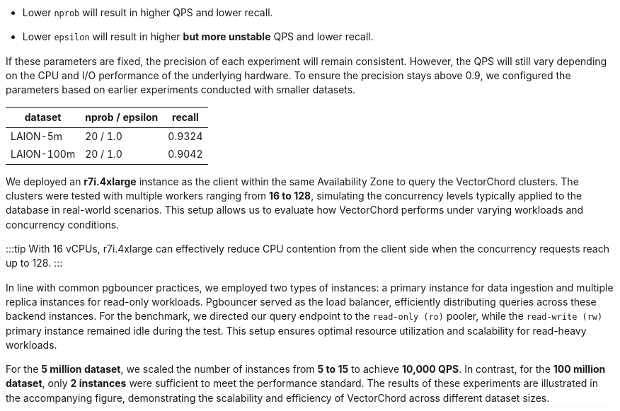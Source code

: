 * Lower `nprob` will result in higher QPS and lower recall.
    
* Lower `epsilon` will result in higher **but more unstable** QPS and lower recall.
    
If these parameters are fixed, the precision of each experiment will remain consistent. However, the QPS will still vary depending on the CPU and I/O performance of the underlying hardware. To ensure the precision stays above 0.9, we configured the parameters based on earlier experiments conducted with smaller datasets.

| **dataset** | **nprob / epsilon** | **recall** |
| --- | --- | --- |
| LAION-5m | 20 / 1.0 | 0.9324 |
| LAION-100m | 20 / 1.0 | 0.9042 |

We deployed an **r7i.4xlarge** instance as the client within the same Availability Zone to query the VectorChord clusters. The clusters were tested with multiple workers ranging from **16 to 128**, simulating the concurrency levels typically applied to the database in real-world scenarios. This setup allows us to evaluate how VectorChord performs under varying workloads and concurrency conditions.

:::tip
With 16 vCPUs, r7i.4xlarge can effectively reduce CPU contention from the client side when the concurrency requests reach up to 128.
:::

In line with common pgbouncer practices, we employed two types of instances: a primary instance for data ingestion and multiple replica instances for read-only workloads. Pgbouncer served as the load balancer, efficiently distributing queries across these backend instances. For the benchmark, we directed our query endpoint to the `read-only (ro)` pooler, while the `read-write (rw)` primary instance remained idle during the test. This setup ensures optimal resource utilization and scalability for read-heavy workloads.

For the **5 million dataset**, we scaled the number of instances from **5 to 15** to achieve **10,000 QPS**. In contrast, for the **100 million dataset**, only **2 instances** were sufficient to meet the performance standard. The results of these experiments are illustrated in the accompanying figure, demonstrating the scalability and efficiency of VectorChord across different dataset sizes.
